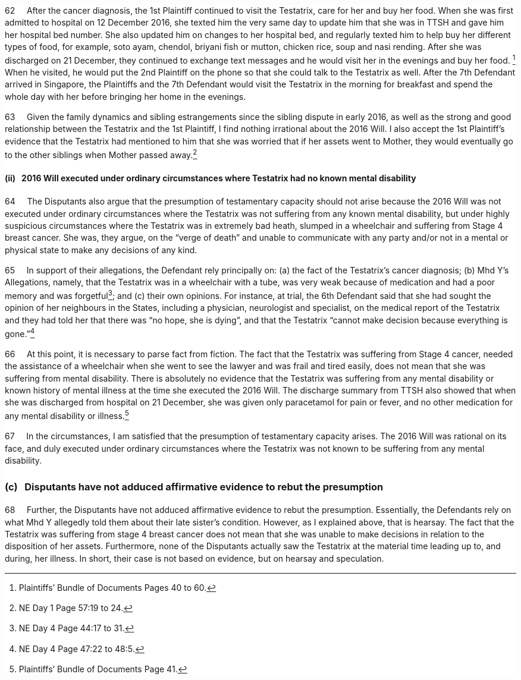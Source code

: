 62     After the cancer diagnosis, the 1st Plaintiff continued to visit the Testatrix, care for her and buy her food. When she was first admitted to hospital on 12 December 2016, she texted him the very same day to update him that she was in TTSH and gave him her hospital bed number. She also updated him on changes to her hospital bed, and regularly texted him to help buy her different types of food, for example, soto ayam, chendol, briyani fish or mutton, chicken rice, soup and nasi rending. After she was discharged on 21 December, they continued to exchange text messages and he would visit her in the evenings and buy her food. [^13] When he visited, he would put the 2nd Plaintiff on the phone so that she could talk to the Testatrix as well. After the 7th Defendant arrived in Singapore, the Plaintiffs and the 7th Defendant would visit the Testatrix in the morning for breakfast and spend the whole day with her before bringing her home in the evenings.

63     Given the family dynamics and sibling estrangements since the sibling dispute in early 2016, as well as the strong and good relationship between the Testatrix and the 1st Plaintiff, I find nothing irrational about the 2016 Will. I also accept the 1st Plaintiff’s evidence that the Testatrix had mentioned to him that she was worried that if her assets went to Mother, they would eventually go to the other siblings when Mother passed away.[^14]

#### (ii)   2016 Will executed under ordinary circumstances where Testatrix had no known mental disability

64     The Disputants also argue that the presumption of testamentary capacity should not arise because the 2016 Will was not executed under ordinary circumstances where the Testatrix was not suffering from any known mental disability, but under highly suspicious circumstances where the Testatrix was in extremely bad heath, slumped in a wheelchair and suffering from Stage 4 breast cancer. She was, they argue, on the “verge of death” and unable to communicate with any party and/or not in a mental or physical state to make any decisions of any kind.

65     In support of their allegations, the Defendant rely principally on: (a) the fact of the Testatrix’s cancer diagnosis; (b) Mhd Y’s Allegations, namely, that the Testatrix was in a wheelchair with a tube, was very weak because of medication and had a poor memory and was forgetful[^15]; and (c) their own opinions. For instance, at trial, the 6th Defendant said that she had sought the opinion of her neighbours in the States, including a physician, neurologist and specialist, on the medical report of the Testatrix and they had told her that there was “no hope, she is dying”, and that the Testatrix “cannot make decision because everything is gone.”[^16]

66     At this point, it is necessary to parse fact from fiction. The fact that the Testatrix was suffering from Stage 4 cancer, needed the assistance of a wheelchair when she went to see the lawyer and was frail and tired easily, does not mean that she was suffering from mental disability. There is absolutely no evidence that the Testatrix was suffering from any mental disability or known history of mental illness at the time she executed the 2016 Will. The discharge summary from TTSH also showed that when she was discharged from hospital on 21 December, she was given only paracetamol for pain or fever, and no other medication for any mental disability or illness.[^17]

67     In the circumstances, I am satisfied that the presumption of testamentary capacity arises. The 2016 Will was rational on its face, and duly executed under ordinary circumstances where the Testatrix was not known to be suffering from any mental disability.

### (c)   Disputants have not adduced affirmative evidence to rebut the presumption

68     Further, the Disputants have not adduced affirmative evidence to rebut the presumption. Essentially, the Defendants rely on what Mhd Y allegedly told them about their late sister’s condition. However, as I explained above, that is hearsay. The fact that the Testatrix was suffering from stage 4 breast cancer does not mean that she was unable to make decisions in relation to the disposition of her assets. Furthermore, none of the Disputants actually saw the Testatrix at the material time leading up to, and during, her illness. In short, their case is not based on evidence, but on hearsay and speculation.


[^1]: Their father passed away about 10 years ago.
[^2]: This is only a guesstimate. Not all the siblings gave evidence at trial.
[^3]: Plaintiffs’ Bundle of Documents Page 41.
[^4]: The 5th Defendant suspects that Mhd Y could be in prison. The 5th Defendant testified that a mutual friend told him that Mhd Y, who used to work as a cleaner in a condominium, had been caught stealing. Thereafter, he could not be found. The 5th Defendant therefore suspects Mhd Y could be in prison. See NE Day 3 Page 154:30 to 31:21.
[^5]:  NE Day 3 Page 7:14 to 25.
[^6]: NE Day 3 Page 57:28 to 58:10.
[^7]: NE Day 4 Page 4:20-25.
[^8]: NE Day 4 Page 15: 9 to 15.
[^9]: NE Day 4 Page 11:29.
[^10]: NE Day 4 Page 28: 11 to 29:1.
[^11]: Plaintiffs’ Bundle of Documents Pages 40 to 60.
[^12]: Plaintiffs’ Bundle of Documents Page 42.
[^13]: Plaintiffs’ Bundle of Documents Pages 40 to 60.
[^14]: NE Day 1 Page 57:19 to 24.
[^15]: NE Day 4 Page 44:17 to 31.
[^16]: NE Day 4 Page 47:22 to 48:5.
[^17]: Plaintiffs’ Bundle of Documents Page 41.
[^18]: Plaintiffs’ Bundle of Documents Page 65 to 66.
[^19]: NE Day 3 Page 60:6 to 16.
[^20]: NE Day 3 Page 13:10 to 12; Page 58:5-7.
[^21]: NE Day 3 Page 7:14-35.
[^22]: NE Day 3 Page 20:15 to 22.
[^23]: NE Day 3 Page 8:7-9; Page 20:32; Page 52:23 to 30; Page 55:4 to 9.
[^24]: NE Day 3 Page 23:13 to 32; Page 55: 10 to 56:4; 57: 4 to 15.
[^25]: NE Day 2 Page 44: 17 to 22.
[^26]: NE Day 2 Page 36:19 to 38:2.
[^27]: Paragraphs 4.0 to 4.3 of 4th Defendant’s Closing Submissions.
[^28]: Paragraphs 4.0 to 4.3 of 4th Defendant’s Closing Submissions.
[^29]: Plaintiffs’ Bundle of Documents Page 48 to 54.
[^30]: NE Day 3 Page 87:22 to 24. The 4th Defendant testified that the Testatrix “has problem with the ex husband.” Page 98: 32 to Page 99: 3. The 4th Defendant testified that there were “tensions” between Mhd Y and the rest of the family.
[^31]: NE Day 3 Page 24: 17-29.
[^32]: In the lead up to the trial, Mr N had actually, in a letter to Plaintiff’s counsel dated 21 August 2018 stated at \[2.2\]“We cannot remember but as the Will was translated, it is likely that the testatrix spoke in Malay to our \[Mr N\].” (Plaintiffs’ Bundle of Documents Pages 1 to 3). This was in reply to a written query from Plaintiff’s counsel on 16 August 2018 asking which language the Testatrix used to communicate with him. However, the 2016 Will does not contain a translation clause and under cross-examination, Mr N clarified, and I accept, that the reference to the will have being translated in the letter dated 21 August 2018 was a mistake.
[^33]: NE Day 3 Page 48:14-25.
[^34]: Plaintiffs’ Bundle of Documents Pages 42 to 60.
[^35]: NE Day 3 Page 16:12 to Page 18:4.
[^36]: Plaintiffs’ Bundle of Documents Page 56.
[^37]: See text from the Testatrix to the 1st Plaintiff dated 29 December 2016 at 10:51: “\[1st Plaintiff\], u come at 2pm cause my neighbours visiting me now thx.” And at 14:16: “Ok my neighbours still here.”; Plaintiffs’ Bundle of Documents Page 57.